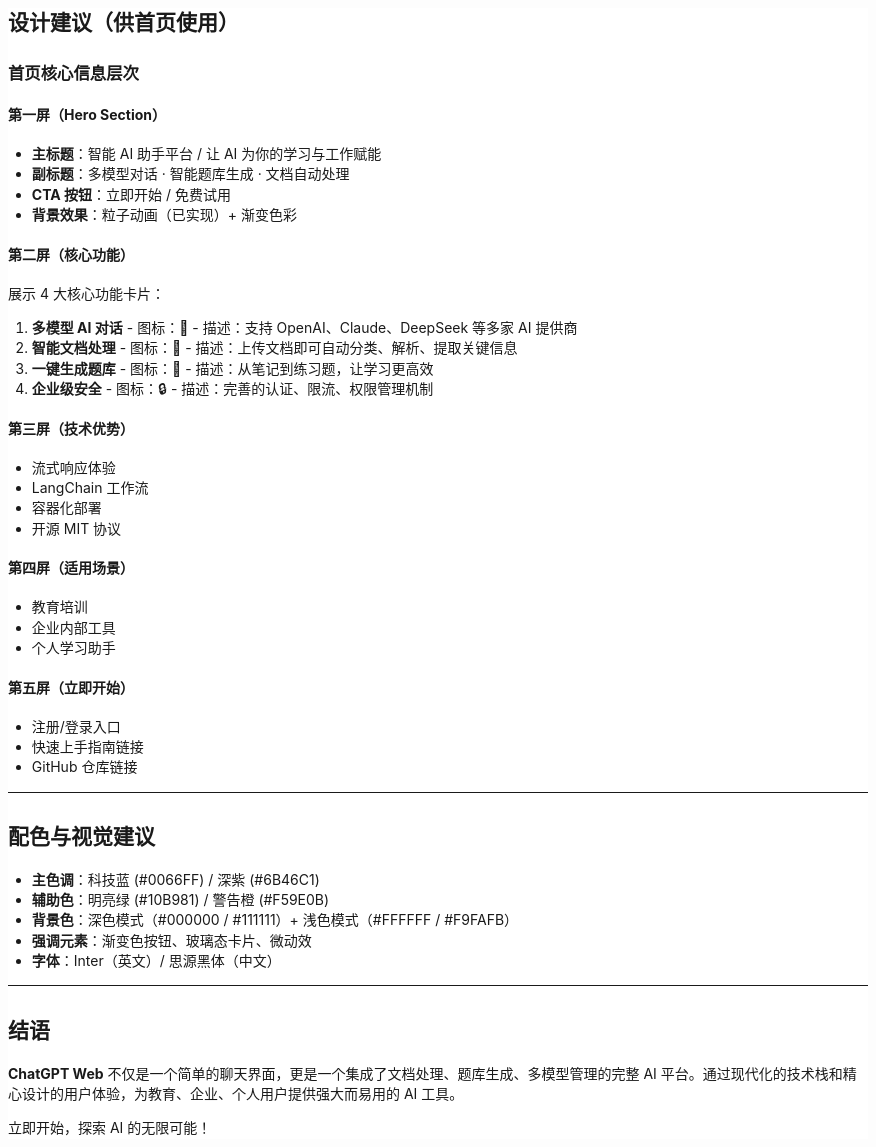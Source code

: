 ## 设计建议（供首页使用）

### 首页核心信息层次

#### 第一屏（Hero Section）
- **主标题**：智能 AI 助手平台 / 让 AI 为你的学习与工作赋能
- **副标题**：多模型对话 · 智能题库生成 · 文档自动处理
- **CTA 按钮**：立即开始 / 免费试用
- **背景效果**：粒子动画（已实现）+ 渐变色彩

#### 第二屏（核心功能）
展示 4 大核心功能卡片：
1. **多模型 AI 对话** - 图标：💬 - 描述：支持 OpenAI、Claude、DeepSeek 等多家 AI 提供商
2. **智能文档处理** - 图标：📄 - 描述：上传文档即可自动分类、解析、提取关键信息
3. **一键生成题库** - 图标：📝 - 描述：从笔记到练习题，让学习更高效
4. **企业级安全** - 图标：🔒 - 描述：完善的认证、限流、权限管理机制

#### 第三屏（技术优势）
- 流式响应体验
- LangChain 工作流
- 容器化部署
- 开源 MIT 协议

#### 第四屏（适用场景）
- 教育培训
- 企业内部工具
- 个人学习助手

#### 第五屏（立即开始）
- 注册/登录入口
- 快速上手指南链接
- GitHub 仓库链接

---

## 配色与视觉建议

- **主色调**：科技蓝 (#0066FF) / 深紫 (#6B46C1)
- **辅助色**：明亮绿 (#10B981) / 警告橙 (#F59E0B)
- **背景色**：深色模式（#000000 / #111111）+ 浅色模式（#FFFFFF / #F9FAFB）
- **强调元素**：渐变色按钮、玻璃态卡片、微动效
- **字体**：Inter（英文）/ 思源黑体（中文）

---

## 结语

**ChatGPT Web** 不仅是一个简单的聊天界面，更是一个集成了文档处理、题库生成、多模型管理的完整 AI 平台。通过现代化的技术栈和精心设计的用户体验，为教育、企业、个人用户提供强大而易用的 AI 工具。

立即开始，探索 AI 的无限可能！
